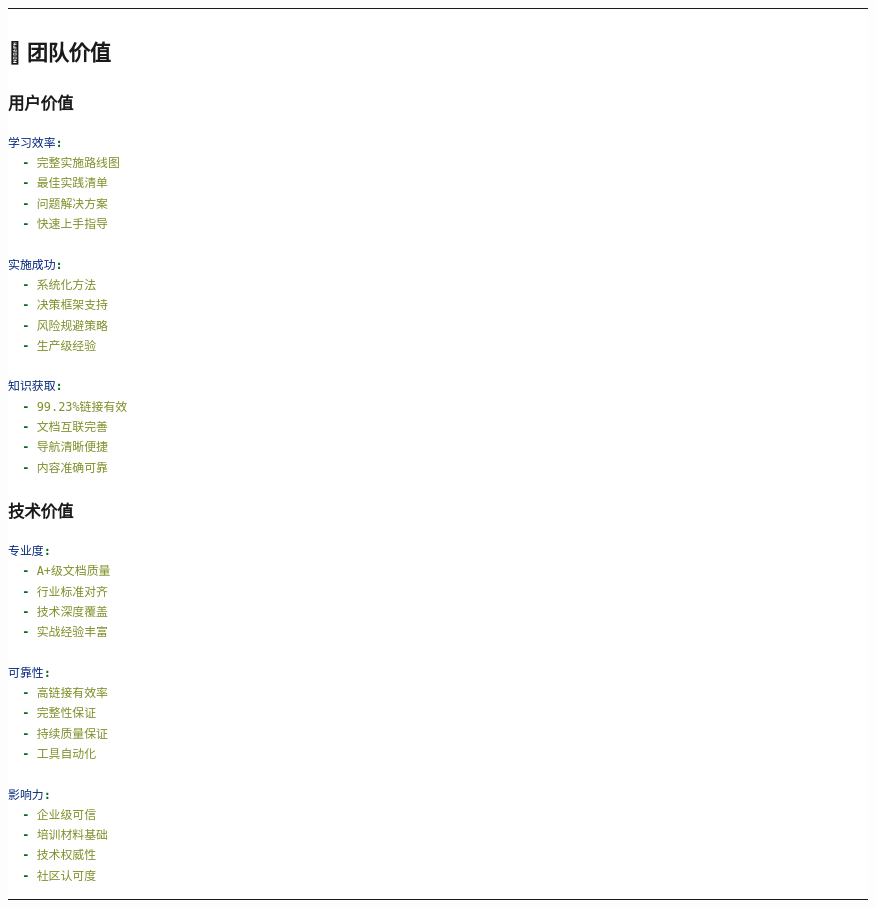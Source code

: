 ```yaml
```

---

## 💪 团队价值

### 用户价值

```yaml
学习效率:
  - 完整实施路线图
  - 最佳实践清单
  - 问题解决方案
  - 快速上手指导

实施成功:
  - 系统化方法
  - 决策框架支持
  - 风险规避策略
  - 生产级经验

知识获取:
  - 99.23%链接有效
  - 文档互联完善
  - 导航清晰便捷
  - 内容准确可靠
```

### 技术价值

```yaml
专业度:
  - A+级文档质量
  - 行业标准对齐
  - 技术深度覆盖
  - 实战经验丰富

可靠性:
  - 高链接有效率
  - 完整性保证
  - 持续质量保证
  - 工具自动化

影响力:
  - 企业级可信
  - 培训材料基础
  - 技术权威性
  - 社区认可度
```

---

